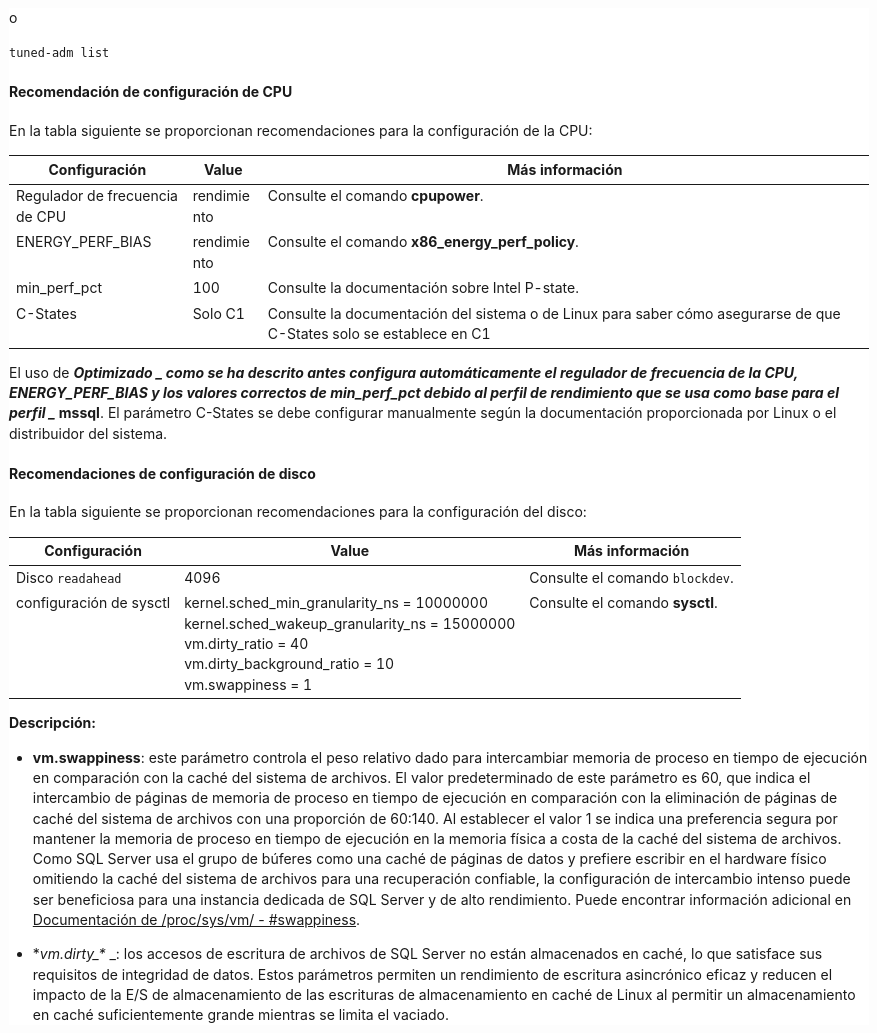 o

```bash
tuned-adm list
```

#### <a name="cpu-settings-recommendation"></a>Recomendación de configuración de CPU

En la tabla siguiente se proporcionan recomendaciones para la configuración de la CPU:

| Configuración | Value | Más información |
|---|---|---|
| Regulador de frecuencia de CPU | rendimiento | Consulte el comando **cpupower**. |
| ENERGY_PERF_BIAS | rendimiento | Consulte el comando **x86_energy_perf_policy**. |
| min_perf_pct | 100 | Consulte la documentación sobre Intel P-state. |
| C-States | Solo C1 | Consulte la documentación del sistema o de Linux para saber cómo asegurarse de que C-States solo se establece en C1 |

El uso de **_Optimizado_ *_ como se ha descrito antes configura automáticamente el regulador de frecuencia de la CPU, ENERGY_PERF_BIAS y los valores correctos de min_perf_pct debido al perfil de rendimiento que se usa como base para el perfil _* mssql**. El parámetro C-States se debe configurar manualmente según la documentación proporcionada por Linux o el distribuidor del sistema.

#### <a name="disk-settings-recommendations"></a>Recomendaciones de configuración de disco

En la tabla siguiente se proporcionan recomendaciones para la configuración del disco:

| Configuración | Value | Más información |
|---|---|---|
| Disco `readahead` | 4096 | Consulte el comando `blockdev`. |
| configuración de sysctl | kernel.sched_min_granularity_ns = 10000000<br/>kernel.sched_wakeup_granularity_ns = 15000000<br/>vm.dirty_ratio = 40<br/>vm.dirty_background_ratio = 10<br/>vm.swappiness = 1 | Consulte el comando **sysctl**. |

**Descripción:**

- **vm.swappiness**: este parámetro controla el peso relativo dado para intercambiar memoria de proceso en tiempo de ejecución en comparación con la caché del sistema de archivos. El valor predeterminado de este parámetro es 60, que indica el intercambio de páginas de memoria de proceso en tiempo de ejecución en comparación con la eliminación de páginas de caché del sistema de archivos con una proporción de 60:140. Al establecer el valor 1 se indica una preferencia segura por mantener la memoria de proceso en tiempo de ejecución en la memoria física a costa de la caché del sistema de archivos. Como SQL Server usa el grupo de búferes como una caché de páginas de datos y prefiere escribir en el hardware físico omitiendo la caché del sistema de archivos para una recuperación confiable, la configuración de intercambio intenso puede ser beneficiosa para una instancia dedicada de SQL Server y de alto rendimiento.
Puede encontrar información adicional en [Documentación de /proc/sys/vm/ - #swappiness](https://www.kernel.org/doc/html/latest/admin-guide/sysctl/vm.html#swappiness).

- **vm.dirty_\** _: los accesos de escritura de archivos de SQL Server no están almacenados en caché, lo que satisface sus requisitos de integridad de datos. Estos parámetros permiten un rendimiento de escritura asincrónico eficaz y reducen el impacto de la E/S de almacenamiento de las escrituras de almacenamiento en caché de Linux al permitir un almacenamiento en caché suficientemente grande mientras se limita el vaciado.
